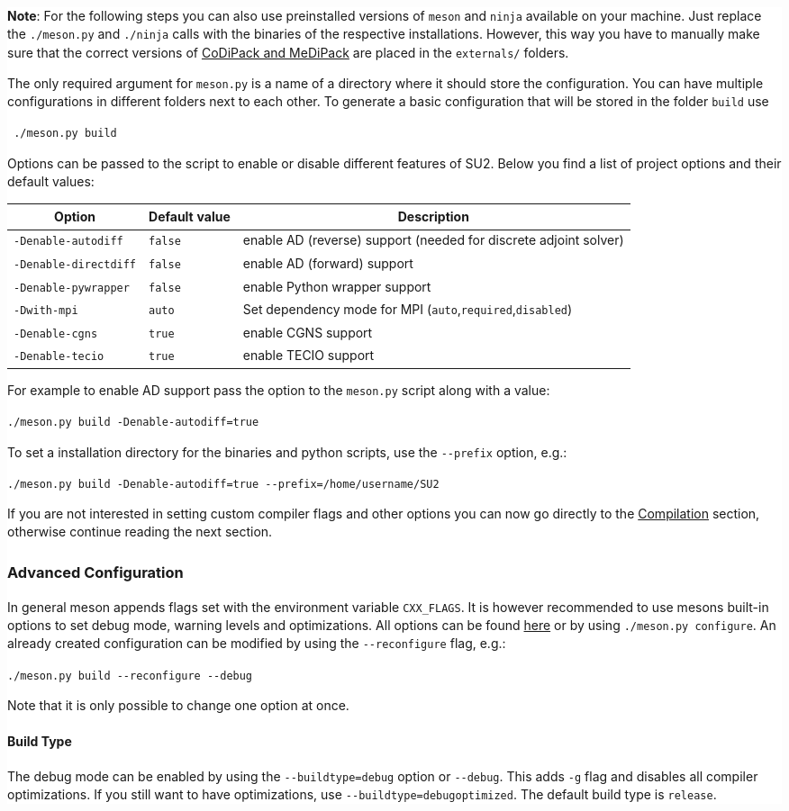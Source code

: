 **Note**: For the following steps you can also use preinstalled versions of `meson` and `ninja` available on your machine. Just replace the `./meson.py` and `./ninja` calls with the binaries of the respective installations. However, this way you have to manually make sure that the correct versions of [CoDiPack and MeDiPack](#codipack-and-medipack) are placed in the `externals/` folders.

The only required argument for `meson.py` is a name of a directory where it should store the configuration. You can have multiple configurations in different folders next to each other. To generate a basic configuration that will be stored in the folder `build` use

```
 ./meson.py build
```

Options can be passed to the script to enable or disable different features of SU2.  Below you find a list of project options and their default values:
 
| Option | Default value | Description |
|---| --- | --- |
| `-Denable-autodiff`  | `false`   |   enable AD (reverse) support (needed for discrete adjoint solver)  |
| `-Denable-directdiff` | `false`     |  enable AD (forward) support |
| `-Denable-pywrapper` | `false`      |    enable Python wrapper support|
| `-Dwith-mpi`       | `auto` |   Set dependency mode for MPI (`auto`,`required`,`disabled`)  |
| `-Denable-cgns`     | `true`    |       enable CGNS support           |        
| `-Denable-tecio`    |  `true`       |    enable TECIO support         |

For example to enable AD support pass the option to the `meson.py` script along with a value:
```
./meson.py build -Denable-autodiff=true
```
To set a installation directory for the binaries and python scripts, use the `--prefix` option, e.g.:

```
./meson.py build -Denable-autodiff=true --prefix=/home/username/SU2
```
If you are not interested in setting custom compiler flags and other options you can now go directly to the [Compilation](#compilation) section, otherwise continue reading the next section.

### Advanced Configuration ###
In general meson appends flags set with the environment variable `CXX_FLAGS`. It is however recommended to use 
mesons built-in options to set debug mode, warning levels and optimizations. All options can be found [here](https://mesonbuild.com/Builtin-options.html) or by using `./meson.py configure`. An already created configuration can be modified by using the `--reconfigure` flag, e.g.:
```
./meson.py build --reconfigure --debug
```
Note that it is only possible to change one option at once.

#### Build Type ####

The debug mode can be enabled by using the `--buildtype=debug` option or `--debug`. This adds `-g` flag and disables all compiler optimizations. If you still want to have optimizations, use `--buildtype=debugoptimized`. The default build type is `release`.

